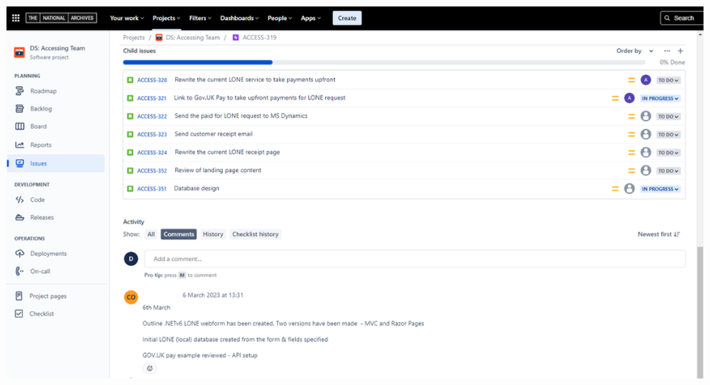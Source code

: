 

<img src='/assets/images/Jira.png' width='100%' height='100%' style='display: block; margin: 0 auto'>